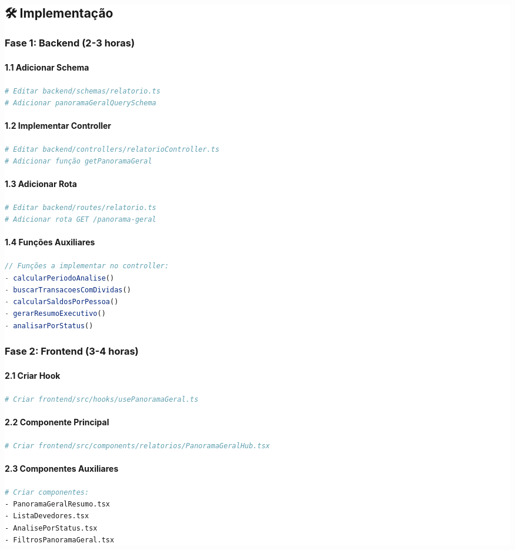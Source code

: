 
## 🛠️ Implementação

### Fase 1: Backend (2-3 horas)

#### 1.1 Adicionar Schema
```bash
# Editar backend/schemas/relatorio.ts
# Adicionar panoramaGeralQuerySchema
```

#### 1.2 Implementar Controller
```bash
# Editar backend/controllers/relatorioController.ts
# Adicionar função getPanoramaGeral
```

#### 1.3 Adicionar Rota
```bash
# Editar backend/routes/relatorio.ts
# Adicionar rota GET /panorama-geral
```

#### 1.4 Funções Auxiliares
```typescript
// Funções a implementar no controller:
- calcularPeriodoAnalise()
- buscarTransacoesComDividas()
- calcularSaldosPorPessoa()
- gerarResumoExecutivo()
- analisarPorStatus()
```

### Fase 2: Frontend (3-4 horas)

#### 2.1 Criar Hook
```bash
# Criar frontend/src/hooks/usePanoramaGeral.ts
```

#### 2.2 Componente Principal
```bash
# Criar frontend/src/components/relatorios/PanoramaGeralHub.tsx
```

#### 2.3 Componentes Auxiliares
```bash
# Criar componentes:
- PanoramaGeralResumo.tsx
- ListaDevedores.tsx
- AnalisePorStatus.tsx
- FiltrosPanoramaGeral.tsx
```
